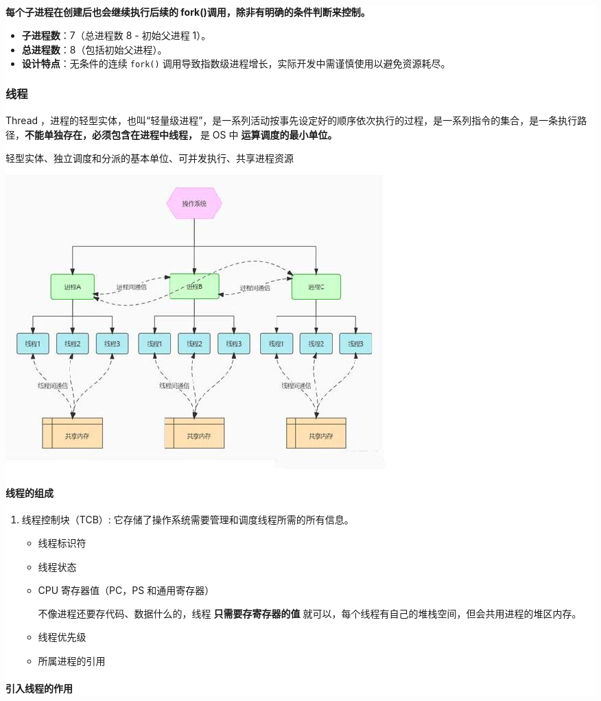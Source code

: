 **每个子进程在创建后也会继续执行后续的 fork()调用，除非有明确的条件判断来控制。**

- **子进程数**：7（总进程数 8 - 初始父进程 1）。
- **总进程数**：8（包括初始父进程）。
- **设计特点**：无条件的连续 `fork()` 调用导致指数级进程增长，实际开发中需谨慎使用以避免资源耗尽。

### 线程

Thread ，进程的轻型实体，也叫“轻量级进程”，是一系列活动按事先设定好的顺序依次执行的过程，是一系列指令的集合，是一条执行路径，**不能单独存在，必须包含在进程中线程，** 是 OS 中 **运算调度的最小单位。**

轻型实体、独立调度和分派的基本单位、可并发执行、共享进程资源

![线程间通信](./../img/线程间通信.jpeg)

#### 线程的组成

1. 线程控制块（TCB）: 它存储了操作系统需要管理和调度线程所需的所有信息。

   - 线程标识符

   - 线程状态

   - CPU 寄存器值（PC，PS 和通用寄存器）

     不像进程还要存代码、数据什么的，线程 **只需要存寄存器的值** 就可以，每个线程有自己的堆栈空间，但会共用进程的堆区内存。

   - 线程优先级

   - 所属进程的引用

   

#### 引入线程的作用
